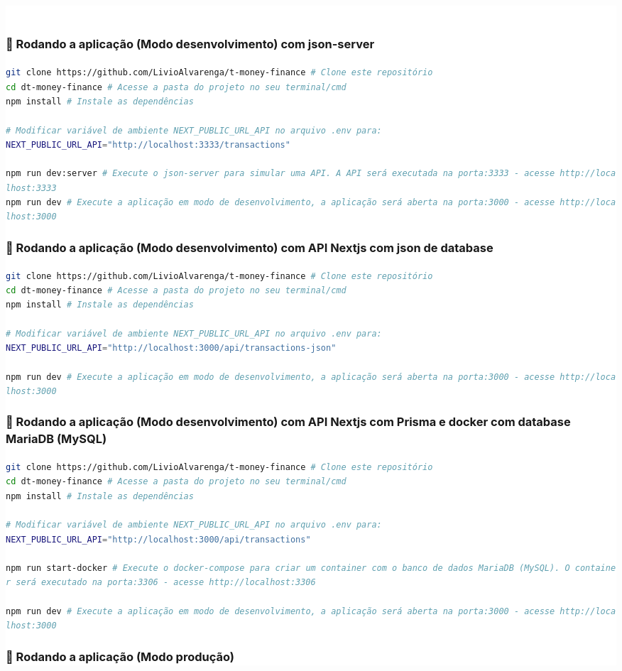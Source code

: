 
&nbsp;

### 🧭 Rodando a aplicação (Modo desenvolvimento) com json-server

```bash
git clone https://github.com/LivioAlvarenga/t-money-finance # Clone este repositório
cd dt-money-finance # Acesse a pasta do projeto no seu terminal/cmd
npm install # Instale as dependências

# Modificar variável de ambiente NEXT_PUBLIC_URL_API no arquivo .env para:
NEXT_PUBLIC_URL_API="http://localhost:3333/transactions"

npm run dev:server # Execute o json-server para simular uma API. A API será executada na porta:3333 - acesse http://localhost:3333
npm run dev # Execute a aplicação em modo de desenvolvimento, a aplicação será aberta na porta:3000 - acesse http://localhost:3000
```

### 🧭 Rodando a aplicação (Modo desenvolvimento) com API Nextjs com json de database

```bash
git clone https://github.com/LivioAlvarenga/t-money-finance # Clone este repositório
cd dt-money-finance # Acesse a pasta do projeto no seu terminal/cmd
npm install # Instale as dependências

# Modificar variável de ambiente NEXT_PUBLIC_URL_API no arquivo .env para:
NEXT_PUBLIC_URL_API="http://localhost:3000/api/transactions-json"

npm run dev # Execute a aplicação em modo de desenvolvimento, a aplicação será aberta na porta:3000 - acesse http://localhost:3000
```

### 🧭 Rodando a aplicação (Modo desenvolvimento) com API Nextjs com Prisma e docker com database MariaDB (MySQL)

```bash
git clone https://github.com/LivioAlvarenga/t-money-finance # Clone este repositório
cd dt-money-finance # Acesse a pasta do projeto no seu terminal/cmd
npm install # Instale as dependências

# Modificar variável de ambiente NEXT_PUBLIC_URL_API no arquivo .env para:
NEXT_PUBLIC_URL_API="http://localhost:3000/api/transactions"

npm run start-docker # Execute o docker-compose para criar um container com o banco de dados MariaDB (MySQL). O container será executado na porta:3306 - acesse http://localhost:3306

npm run dev # Execute a aplicação em modo de desenvolvimento, a aplicação será aberta na porta:3000 - acesse http://localhost:3000
```

### 🧭 Rodando a aplicação (Modo produção)
